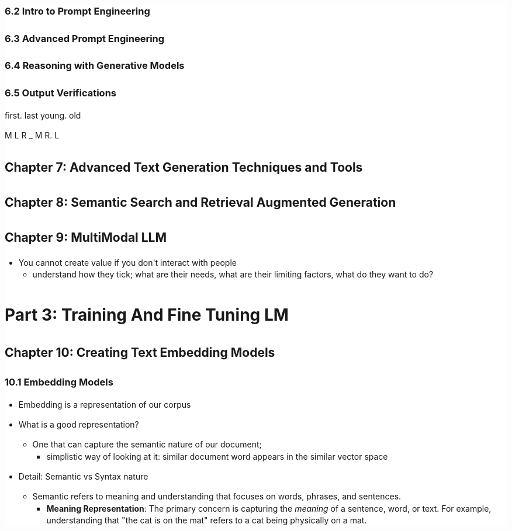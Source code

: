 
### 6.2 Intro to Prompt Engineering


### 6.3 Advanced Prompt Engineering


### 6.4 Reasoning with Generative Models


### 6.5 Output Verifications

first.   last
young.  old

M L  R
_ M   R. L

## Chapter 7: Advanced Text Generation Techniques and Tools




## Chapter 8: Semantic Search and Retrieval Augmented Generation



## Chapter 9: MultiModal LLM







- You cannot create value if you don't interact with people
    - understand how they tick; what are their needs, what are their limiting factors, what do they want to do?


# Part 3: Training And Fine Tuning LM
## Chapter 10: Creating Text Embedding Models

### 10.1 Embedding Models
- Embedding is a representation of our corpus

- What is a good representation?
    - One that can capture the semantic nature of our document;
        - simplistic way of looking at it: similar document word appears in the similar vector space


- Detail: Semantic vs Syntax nature
    - Semantic refers to meaning and understanding that focuses on words, phrases, and sentences.
        - **Meaning Representation**: The primary concern is capturing the _meaning_ of a sentence, word, or text. For example, understanding that "the cat is on the mat" refers to a cat being physically on a mat.
